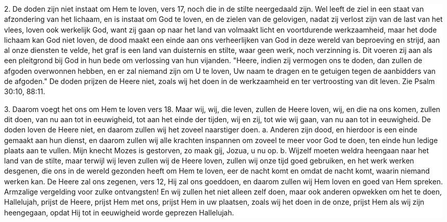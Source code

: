 2\. De doden zijn niet instaat om Hem te loven, vers 17, noch die in de stilte neergedaald zijn. Wel leeft de ziel in een staat van afzondering van het lichaam, en is instaat om God te loven, en de zielen van de gelovigen, nadat zij verlost zijn van de last van het vlees, loven ook werkelijk God, want zij gaan op naar het land van volmaakt licht en voortdurende werkzaamheid, maar het dode lichaam kan God niet loven, de dood maakt een einde aan ons verheerlijken van God in deze wereld van beproeving en strijd, aan al onze diensten te velde, het graf is een land van duisternis en stilte, waar geen werk, noch verzinning is. Dit voeren zij aan als een pleitgrond bij God in hun bede om verlossing van hun vijanden. "Heere, indien zij vermogen ons te doden, dan zullen de afgoden overwonnen hebben, en er zal niemand zijn om U te loven, Uw naam te dragen en te getuigen tegen de aanbidders van de afgoden." De doden prijzen de Heere niet, zoals wij het doen in de werkzaamheid en ter vertroosting van dit leven. Zie Psalm 30:10, 88:11.

3\. Daarom voegt het ons om Hem te loven vers 18. Maar wij, wij, die leven, zullen de Heere loven, wij, en die na ons komen, zullen dit doen, van nu aan tot in eeuwigheid, tot aan het einde der tijden, wij en zij, tot wie wij gaan, van nu aan tot in eeuwigheid. De doden loven de Heere niet, en daarom zullen wij het zoveel naarstiger doen.
a. Anderen zijn dood, en hierdoor is een einde gemaakt aan hun dienst, en daarom zullen wij alle krachten inspannen om zoveel te meer voor God te doen, ten einde hun ledige plaats aan te vullen. Mijn knecht Mozes is gestorven, zo maak gij, Jozua, u nu op.
b. Wijzelf moeten weldra heengaan naar het land van de stilte, maar terwijl wij leven zullen wij de Heere loven, zullen wij onze tijd goed gebruiken, en het werk werken desgenen, die ons in de wereld gezonden heeft om Hem te loven, eer de nacht komt en omdat de nacht komt, waarin niemand werken kan. De Heere zal ons zegenen, vers 12, Hij zal ons goeddoen, en daarom zullen wij Hem loven en goed van Hem spreken. Armzalige vergelding voor zulke ontvangsten! En wij zullen het niet alleen zelf doen, maar ook anderen opwekken om het te doen, Hallelujah, prijst de Heere, prijst Hem met ons, prijst Hem in uw plaatsen, zoals wij het doen in de onze, prijst Hem als wij zijn heengegaan, opdat Hij tot in eeuwigheid worde geprezen Hallelujah.
